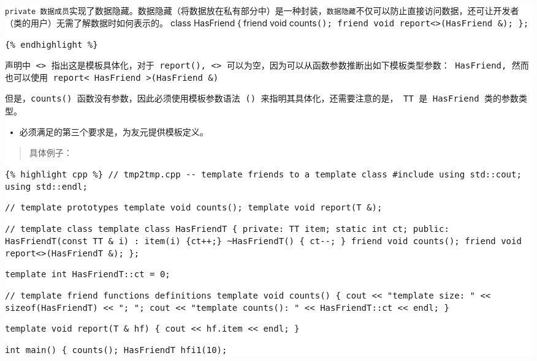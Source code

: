 ```private 数据成员```实现了数据隐藏。数据隐藏（将数据放在私有部分中）是一种封装，```数据隐藏```不仅可以防止直接访问数据，还可让开发者（类的用户）无需了解数据时如何表示的。
class HasFriend
{
    friend void counts<TT>();
    friend void report<>(HasFriend<TT> &);
};

{% endhighlight %}

声明中 <> 指出这是模板具体化，对于 report(), <> 可以为空，因为可以从函数参数推断出如下模板类型参数： HasFriend<TT>, 然而
也可以使用 report< HasFriend<TT> >(HasFriend<TT> &)

但是，counts() 函数没有参数，因此必须使用模板参数语法 (<TT>) 来指明其具体化，还需要注意的是，
 TT 是 HasFriend 类的参数类型。

+ 必须满足的第三个要求是，为友元提供模板定义。

> 具体例子：

{% highlight cpp %}
// tmp2tmp.cpp -- template friends to a template class
#include <iostream>
using std::cout;
using std::endl;

// template prototypes
template <typename T> void counts();
template <typename T> void report(T &);

// template class
template <typename TT>
class HasFriendT
{
private:
    TT item;
    static int ct;
public:
    HasFriendT(const TT & i) : item(i) {ct++;}
    ~HasFriendT() { ct--; }
    friend void counts<TT>();
    friend void report<>(HasFriendT<TT> &);
};

template <typename T>
int HasFriendT<T>::ct = 0;

// template friend functions definitions
template <typename T>
void counts()
{
    cout << "template size: " << sizeof(HasFriendT<T>) << "; ";
    cout << "template counts(): " << HasFriendT<T>::ct << endl;
}

template <typename T>
void report(T & hf)
{
    cout << hf.item << endl;
}

int main()
{
    counts<int>();
    HasFriendT<int> hfi1(10);
```